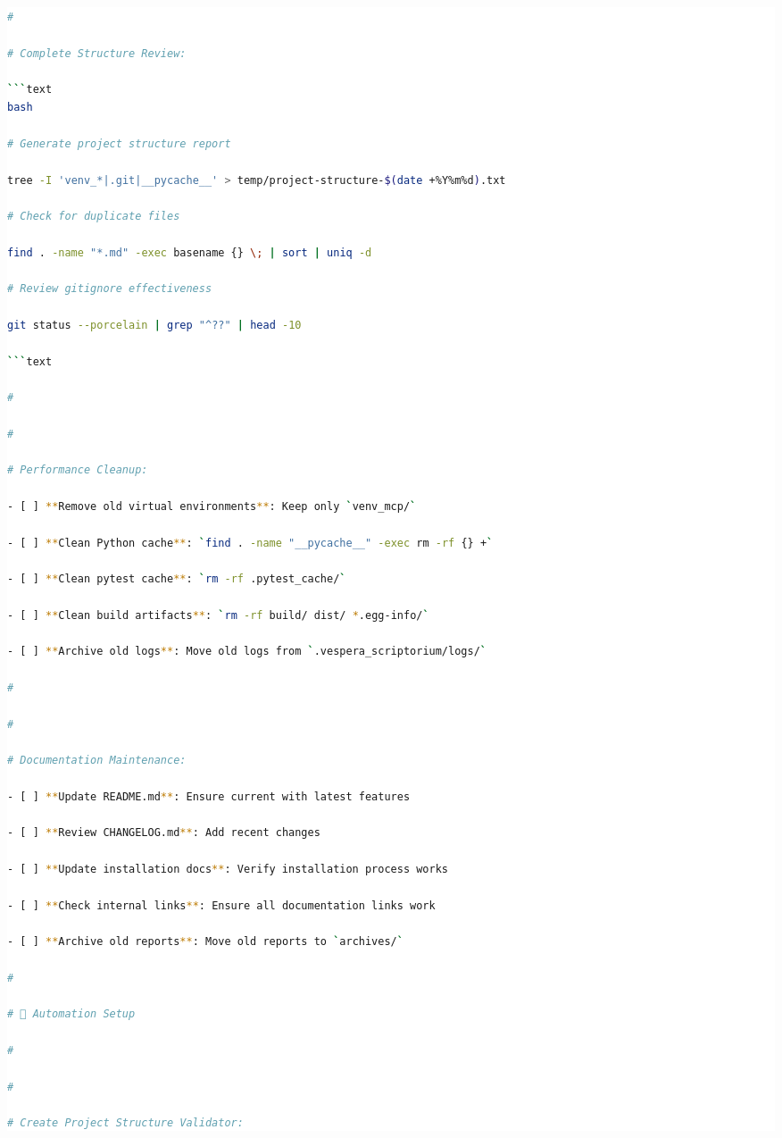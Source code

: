 ```bash
#

# Complete Structure Review:

```text
bash

# Generate project structure report

tree -I 'venv_*|.git|__pycache__' > temp/project-structure-$(date +%Y%m%d).txt

# Check for duplicate files

find . -name "*.md" -exec basename {} \; | sort | uniq -d

# Review gitignore effectiveness

git status --porcelain | grep "^??" | head -10

```text

#

#

# Performance Cleanup:

- [ ] **Remove old virtual environments**: Keep only `venv_mcp/`

- [ ] **Clean Python cache**: `find . -name "__pycache__" -exec rm -rf {} +`

- [ ] **Clean pytest cache**: `rm -rf .pytest_cache/`

- [ ] **Clean build artifacts**: `rm -rf build/ dist/ *.egg-info/`

- [ ] **Archive old logs**: Move old logs from `.vespera_scriptorium/logs/`

#

#

# Documentation Maintenance:

- [ ] **Update README.md**: Ensure current with latest features

- [ ] **Review CHANGELOG.md**: Add recent changes

- [ ] **Update installation docs**: Verify installation process works

- [ ] **Check internal links**: Ensure all documentation links work

- [ ] **Archive old reports**: Move old reports to `archives/`

#

# 🔧 Automation Setup

#

#

# Create Project Structure Validator:

```